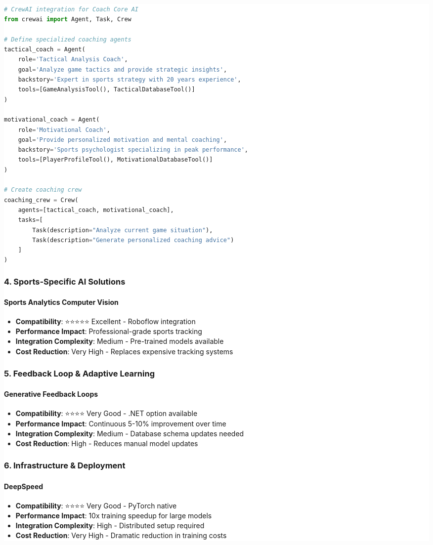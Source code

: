 ```python
# CrewAI integration for Coach Core AI
from crewai import Agent, Task, Crew

# Define specialized coaching agents
tactical_coach = Agent(
    role='Tactical Analysis Coach',
    goal='Analyze game tactics and provide strategic insights',
    backstory='Expert in sports strategy with 20 years experience',
    tools=[GameAnalysisTool(), TacticalDatabaseTool()]
)

motivational_coach = Agent(
    role='Motivational Coach',
    goal='Provide personalized motivation and mental coaching',
    backstory='Sports psychologist specializing in peak performance',
    tools=[PlayerProfileTool(), MotivationalDatabaseTool()]
)

# Create coaching crew
coaching_crew = Crew(
    agents=[tactical_coach, motivational_coach],
    tasks=[
        Task(description="Analyze current game situation"),
        Task(description="Generate personalized coaching advice")
    ]
)
```

### 4. Sports-Specific AI Solutions

#### **Sports Analytics Computer Vision**
- **Compatibility**: ⭐⭐⭐⭐⭐ Excellent - Roboflow integration
- **Performance Impact**: Professional-grade sports tracking
- **Integration Complexity**: Medium - Pre-trained models available
- **Cost Reduction**: Very High - Replaces expensive tracking systems

### 5. Feedback Loop & Adaptive Learning

#### **Generative Feedback Loops**
- **Compatibility**: ⭐⭐⭐⭐ Very Good - .NET option available
- **Performance Impact**: Continuous 5-10% improvement over time
- **Integration Complexity**: Medium - Database schema updates needed
- **Cost Reduction**: High - Reduces manual model updates

### 6. Infrastructure & Deployment

#### **DeepSpeed**
- **Compatibility**: ⭐⭐⭐⭐ Very Good - PyTorch native
- **Performance Impact**: 10x training speedup for large models
- **Integration Complexity**: High - Distributed setup required
- **Cost Reduction**: Very High - Dramatic reduction in training costs
